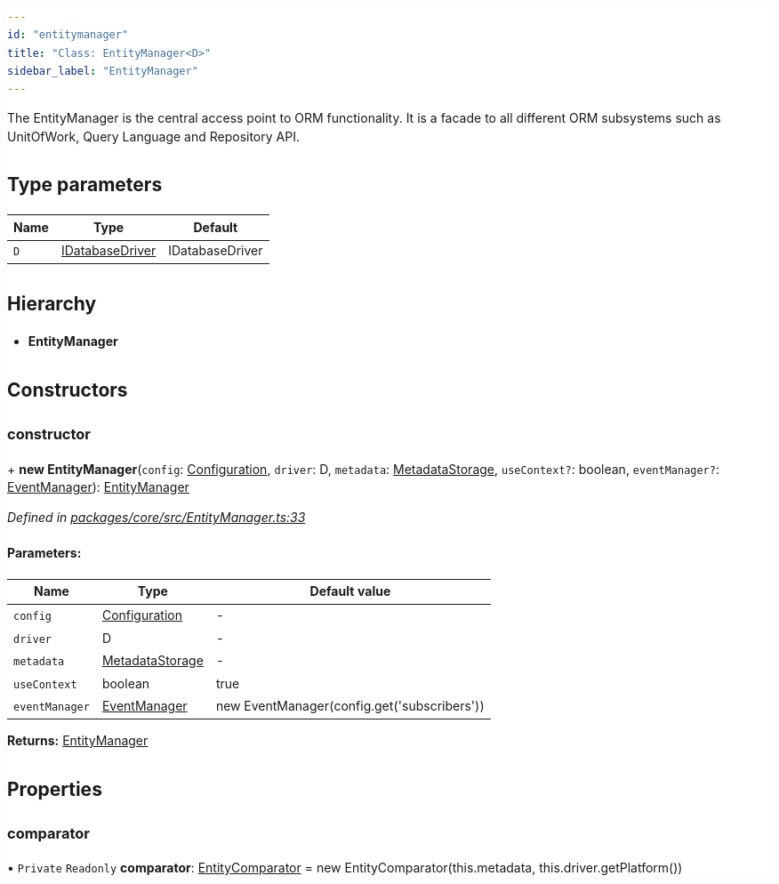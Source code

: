 ```yaml
---
id: "entitymanager"
title: "Class: EntityManager<D>"
sidebar_label: "EntityManager"
---
```


The EntityManager is the central access point to ORM functionality. It is a facade to all different ORM subsystems
such as UnitOfWork, Query Language and Repository API.

## Type parameters

Name | Type | Default |
------ | ------ | ------ |
`D` | [IDatabaseDriver](../interfaces/idatabasedriver.md) | IDatabaseDriver |

## Hierarchy

* **EntityManager**

## Constructors

### constructor

\+ **new EntityManager**(`config`: [Configuration](configuration.md), `driver`: D, `metadata`: [MetadataStorage](metadatastorage.md), `useContext?`: boolean, `eventManager?`: [EventManager](eventmanager.md)): [EntityManager](entitymanager.md)

*Defined in [packages/core/src/EntityManager.ts:33](https://github.com/mikro-orm/mikro-orm/blob/18b580bb42/packages/core/src/EntityManager.ts#L33)*

#### Parameters:

Name | Type | Default value |
------ | ------ | ------ |
`config` | [Configuration](configuration.md) | - |
`driver` | D | - |
`metadata` | [MetadataStorage](metadatastorage.md) | - |
`useContext` | boolean | true |
`eventManager` | [EventManager](eventmanager.md) | new EventManager(config.get('subscribers')) |

**Returns:** [EntityManager](entitymanager.md)

## Properties

### comparator

• `Private` `Readonly` **comparator**: [EntityComparator](entitycomparator.md) = new EntityComparator(this.metadata, this.driver.getPlatform())
